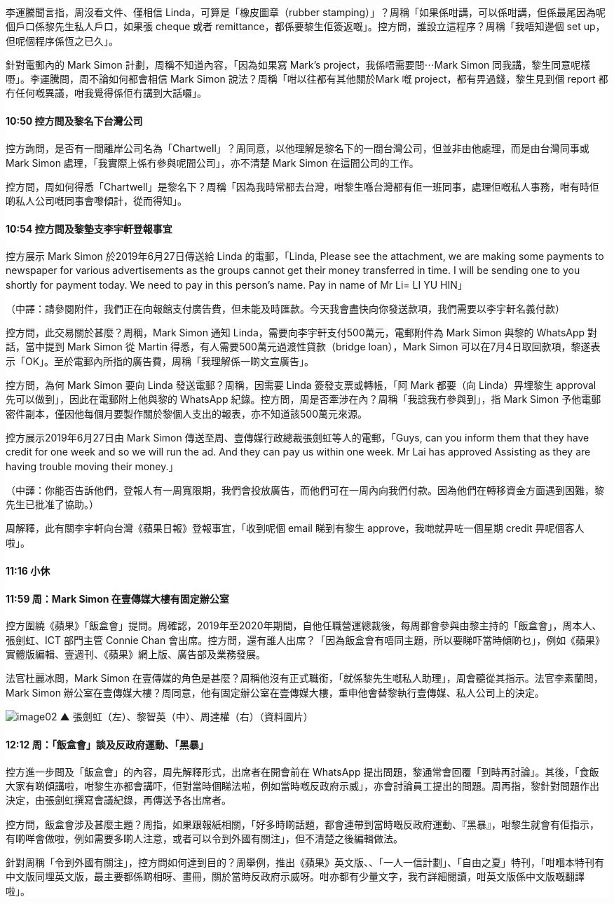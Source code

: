 李運騰聞言指，周沒看文件、僅相信 Linda，可算是「橡皮圖章（rubber stamping）」？周稱「如果係咁講，可以係咁講，但係最尾因為呢個戶口係黎先生私人戶口，如果張 cheque 或者 remittance，都係要黎生佢簽返嘅」。控方問，誰設立這程序？周稱「我唔知邊個 set up，但呢個程序係恆之已久」。

針對電郵內的 Mark Simon 計劃，周稱不知道內容，「因為如果寫 Mark’s project，我係唔需要問⋯Mark Simon 同我講，黎生同意呢樣嘢」。李運騰問，周不論如何都會相信 Mark Simon 說法？周稱「咁以往都有其他關於Mark 嘅 project，都有畀過錢，黎生見到個 report 都冇任何嘅異議，咁我覺得係佢冇講到大話囉」。

#### 10:50 控方問及黎名下台灣公司

控方詢問，是否有一間離岸公司名為「Chartwell」？周同意，以他理解是黎名下的一間台灣公司，但並非由他處理，而是由台灣同事或 Mark Simon 處理，「我實際上係冇參與呢間公司」，亦不清楚 Mark Simon 在這間公司的工作。

控方問，周如何得悉「Chartwell」是黎名下？周稱「因為我時常都去台灣，咁黎生喺台灣都有佢一班同事，處理佢嘅私人事務，咁有時佢啲私人公司嘅同事會嚟傾計，從而得知」。

#### 10:54 控方問及黎墊支李宇軒登報事宜

控方展示 Mark Simon 於2019年6月27日傳送給 Linda 的電郵，「Linda, Please see the attachment, we are making some payments to newspaper for various advertisements as the groups cannot get their money transferred in time. I will be sending one to you shortly for payment today. We need to pay in this person’s name. Pay in name of Mr Li= LI YU HIN」

（中譯：請參閱附件，我們正在向報館支付廣告費，但未能及時匯款。今天我會盡快向你發送款項，我們需要以李宇軒名義付款）

控方問，此交易關於甚麼？周稱，Mark Simon 通知 Linda，需要向李宇軒支付500萬元，電郵附件為 Mark Simon 與黎的 WhatsApp 對話，當中提到 Mark Simon 從 Martin 得悉，有人需要500萬元過渡性貸款（bridge loan），Mark Simon 可以在7月4日取回款項，黎遂表示「OK」。至於電郵內所指的廣告費，周稱「我理解係一啲文宣廣告」。

控方問，為何 Mark Simon 要向 Linda 發送電郵？周稱，因需要 Linda 簽發支票或轉帳，「阿 Mark 都要（向 Linda）畀埋黎生 approval 先可以做到」，因此在電郵附上他與黎的 WhatsApp 紀錄。控方問，周是否牽涉在內？周稱「我諗我冇參與到」，指 Mark Simon 予他電郵密件副本，僅因他每個月要製作關於黎個人支出的報表，亦不知道該500萬元來源。

控方展示2019年6月27日由 Mark Simon 傳送至周、壹傳媒行政總裁張劍虹等人的電郵，「Guys, can you inform them that they have credit for one week and so we will run the ad. And they can pay us within one week. Mr Lai has approved Assisting as they are having trouble moving their money.」

（中譯：你能否告訴他們，登報人有一周寬限期，我們會投放廣告，而他們可在一周內向我們付款。因為他們在轉移資金方面遇到困難，黎先生已批准了協助。）

周解釋，此有關李宇軒向台灣《蘋果日報》登報事宜，「收到呢個 email 睇到有黎生 approve，我哋就畀咗一個星期 credit 畀呢個客人啦」。

#### 11:16 小休

#### 11:59 周：Mark Simon 在壹傳媒大樓有固定辦公室

控方圍繞《蘋果》「飯盒會」提問。周確認，2019年至2020年期間，自他任職營運總裁後，每周都會參與由黎主持的「飯盒會」，周本人、張劍虹、ICT 部門主管 Connie Chan 會出席。控方問，還有誰人出席？「因為飯盒會有唔同主題，所以要睇吓當時傾啲乜」，例如《蘋果》實體版編輯、壹週刊、《蘋果》網上版、廣告部及業務發展。

法官杜麗冰問，Mark Simon 在壹傳媒的角色是甚麼？周稱他沒有正式職銜，「就係黎先生嘅私人助理」，周會聽從其指示。法官李素蘭問，Mark Simon 辦公室在壹傳媒大樓？周同意，他有固定辦公室在壹傳媒大樓，重申他會替黎執行壹傳媒、私人公司上的決定。

![image02](https://i.imgur.com/qhv7gpH.png)
▲ 張劍虹（左）、黎智英（中）、周達權（右）（資料圖片）

#### 12:12 周：「飯盒會」談及反政府運動、「黑暴」

控方進一步問及「飯盒會」的內容，周先解釋形式，出席者在開會前在 WhatsApp 提出問題，黎通常會回覆「到時再討論」。其後，「食飯大家有啲傾講啦，咁黎生亦都會講吓，佢對當時個睇法啦，例如當時嘅反政府示威」，亦會討論員工提出的問題。周再指，黎針對問題作出決定，由張劍虹撰寫會議紀錄，再傳送予各出席者。

控方問，飯盒會涉及甚麼主題？周指，如果跟報紙相關，「好多時啲話題，都會連帶到當時嘅反政府運動、『黑暴』，咁黎生就會有佢指示，有啲咩會做啦，例如需要多啲人注意，或者可以令到外國有關注」，但不清楚之後編輯做法。

針對周稱「令到外國有關注」，控方問如何達到目的？周舉例，推出《蘋果》英文版、、「一人一信計劃」、「自由之夏」特刊，「咁嗰本特刊有中文版同埋英文版，最主要都係啲相呀、畫冊，關於當時反政府示威呀。咁亦都有少量文字，我冇詳細閱讀，咁英文版係中文版嘅翻譯啦」。
